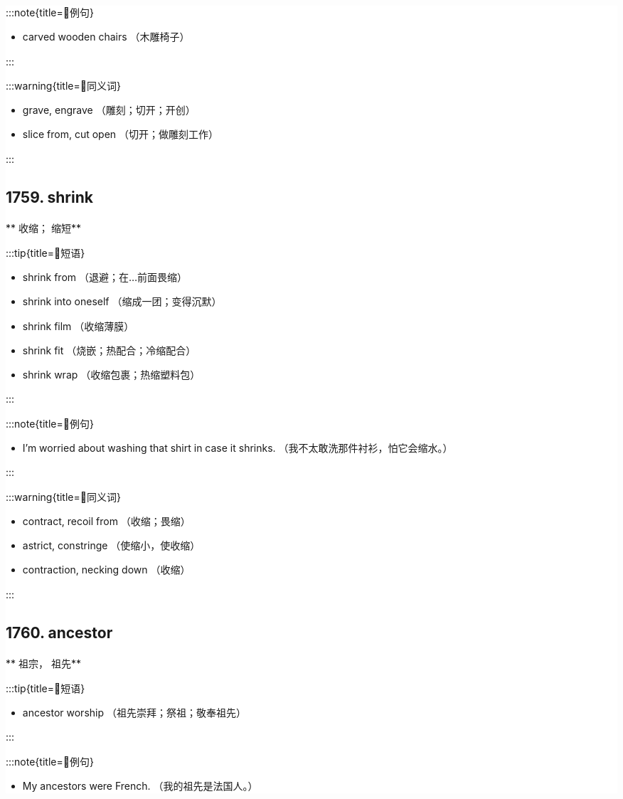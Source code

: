 :::note{title=🎤例句}

- carved wooden chairs （木雕椅子）

:::

:::warning{title=🤔同义词}

- grave, engrave （雕刻；切开；开创）

- slice from, cut open （切开；做雕刻工作）

:::


## 1759. shrink

**  收缩； 缩短**

:::tip{title=🤩短语}

- shrink from （退避；在…前面畏缩）

- shrink into oneself （缩成一团；变得沉默）

- shrink film （收缩薄膜）

- shrink fit （烧嵌；热配合；冷缩配合）

- shrink wrap （收缩包裹；热缩塑料包）

:::

:::note{title=🎤例句}

- I’m worried about washing that shirt in case it shrinks. （我不太敢洗那件衬衫，怕它会缩水。）

:::

:::warning{title=🤔同义词}

- contract, recoil from （收缩；畏缩）

- astrict, constringe （使缩小，使收缩）

- contraction, necking down （收缩）

:::


## 1760. ancestor

** 祖宗， 祖先**

:::tip{title=🤩短语}

- ancestor worship （祖先崇拜；祭祖；敬奉祖先）

:::

:::note{title=🎤例句}

- My ancestors were French. （我的祖先是法国人。）
